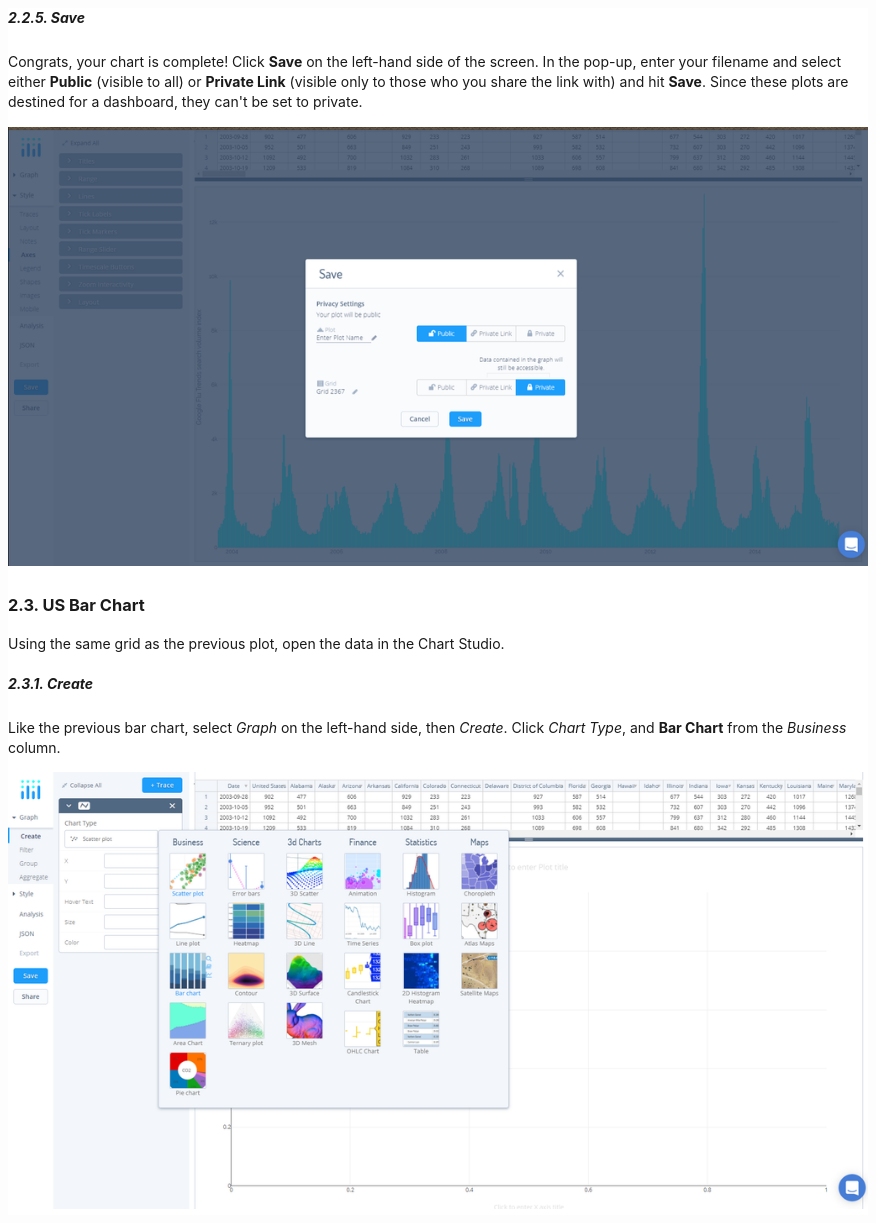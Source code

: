 ##### 2.2.5. Save
Congrats, your chart is complete! Click **Save** on the left-hand side of the screen. In the pop-up, enter your filename and select either **Public** (visible to all) or **Private Link** (visible only to those who you share the link with) and hit **Save**. Since these plots are destined for a dashboard, they can't be set to private.


![Save](../screencasts/google-flu-trends/ny-bar/save.png)

### 2.3. US Bar Chart
Using the same grid as the previous plot, open the data in the Chart Studio.

##### 2.3.1. Create
Like the previous bar chart, select *Graph* on the left-hand side, then *Create*. Click *Chart Type*, and **Bar Chart** from the *Business* column.

![Chart Type](../screencasts/google-flu-trends/us-bar/chart-type.png)
